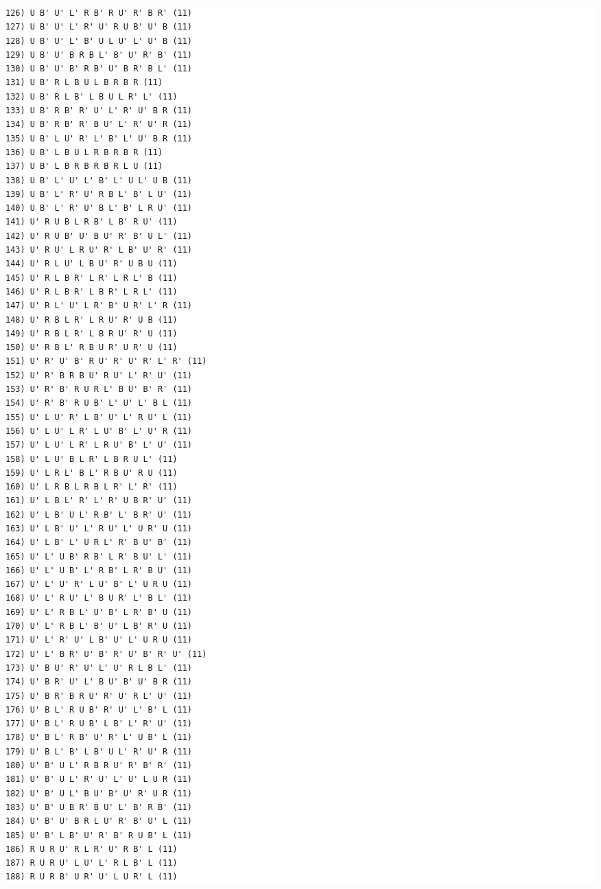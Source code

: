 ```
126) U B' U' L' R B' R U' R' B R' (11)
127) U B' U' L' R' U' R U B' U' B (11)
128) U B' U' L' B' U L U' L' U' B (11)
129) U B' U' B R B L' B' U' R' B' (11)
130) U B' U' B' R B' U' B R' B L' (11)
131) U B' R L B U L B R B R (11)
132) U B' R L B' L B U L R' L' (11)
133) U B' R B' R' U' L' R' U' B R (11)
134) U B' R B' R' B U' L' R' U' R (11)
135) U B' L U' R' L' B' L' U' B R (11)
136) U B' L B U L R B R B R (11)
137) U B' L B R B R B R L U (11)
138) U B' L' U' L' B' L' U L' U B (11)
139) U B' L' R' U' R B L' B' L U' (11)
140) U B' L' R' U' B L' B' L R U' (11)
141) U' R U B L R B' L B' R U' (11)
142) U' R U B' U' B U' R' B' U L' (11)
143) U' R U' L R U' R' L B' U' R' (11)
144) U' R L U' L B U' R' U B U (11)
145) U' R L B R' L R' L R L' B (11)
146) U' R L B R' L B R' L R L' (11)
147) U' R L' U' L R' B' U R' L' R (11)
148) U' R B L R' L R U' R' U B (11)
149) U' R B L R' L B R U' R' U (11)
150) U' R B L' R B U R' U R' U (11)
151) U' R' U' B' R U' R' U' R' L' R' (11)
152) U' R' B R B U' R U' L' R' U' (11)
153) U' R' B' R U R L' B U' B' R' (11)
154) U' R' B' R U B' L' U' L' B L (11)
155) U' L U' R' L B' U' L' R U' L (11)
156) U' L U' L R' L U' B' L' U' R (11)
157) U' L U' L R' L R U' B' L' U' (11)
158) U' L U' B L R' L B R U L' (11)
159) U' L R L' B L' R B U' R U (11)
160) U' L R B L R B L R' L' R' (11)
161) U' L B L' R' L' R' U B R' U' (11)
162) U' L B' U L' R B' L' B R' U' (11)
163) U' L B' U' L' R U' L' U R' U (11)
164) U' L B' L' U R L' R' B U' B' (11)
165) U' L' U B' R B' L R' B U' L' (11)
166) U' L' U B' L' R B' L R' B U' (11)
167) U' L' U' R' L U' B' L' U R U (11)
168) U' L' R U' L' B U R' L' B L' (11)
169) U' L' R B L' U' B' L R' B' U (11)
170) U' L' R B L' B' U' L B' R' U (11)
171) U' L' R' U' L B' U' L' U R U (11)
172) U' L' B R' U' B' R' U' B' R' U' (11)
173) U' B U' R' U' L' U' R L B L' (11)
174) U' B R' U' L' B U' B' U' B R (11)
175) U' B R' B R U' R' U' R L' U' (11)
176) U' B L' R U B' R' U' L' B' L (11)
177) U' B L' R U B' L B' L' R' U' (11)
178) U' B L' R B' U' R' L' U B' L (11)
179) U' B L' B' L B' U L' R' U' R (11)
180) U' B' U L' R B R U' R' B' R' (11)
181) U' B' U L' R' U' L' U' L U R (11)
182) U' B' U L' B U' B' U' R' U R (11)
183) U' B' U B R' B U' L' B' R B' (11)
184) U' B' U' B R L U' R' B' U' L (11)
185) U' B' L B' U' R' B' R U B' L (11)
186) R U R U' R L R' U' R B' L (11)
187) R U R U' L U' L' R L B' L (11)
188) R U R B' U R' U' L U R' L (11)
```